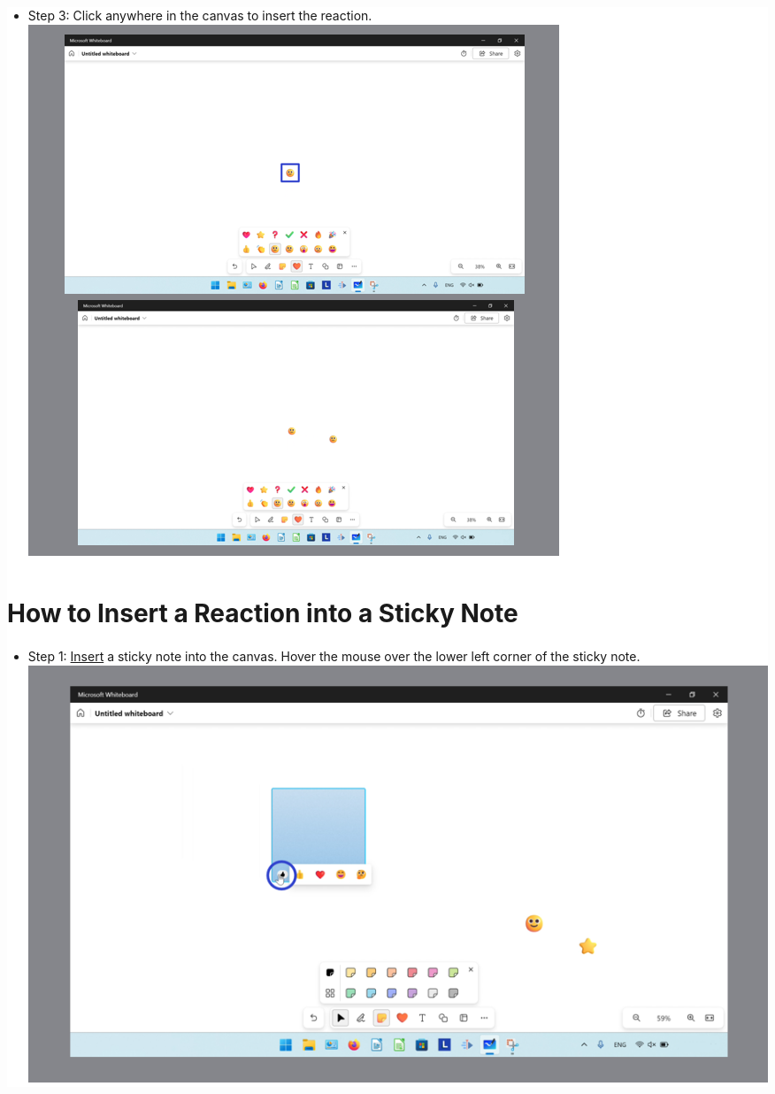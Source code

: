 * Step 3: Click anywhere in the canvas to insert the reaction. <div class="stepimage">![Two screenshots where the cursor clicks the canvas, and a smile reaction appears.](bloginsertreaction.png "Click anywhere on the canvas")</div>

<h1 id="8">How to Insert a Reaction into a Sticky Note</h1>

* Step 1: [Insert](#3) a sticky note into the canvas. Hover the mouse over the lower left corner of the sticky note. <div class="stepimage">![A screenshot of the cursor hovering over the lower left corner of the sticky note.](blognotehoverreaction.png "Hover over the lower left corner")</div>